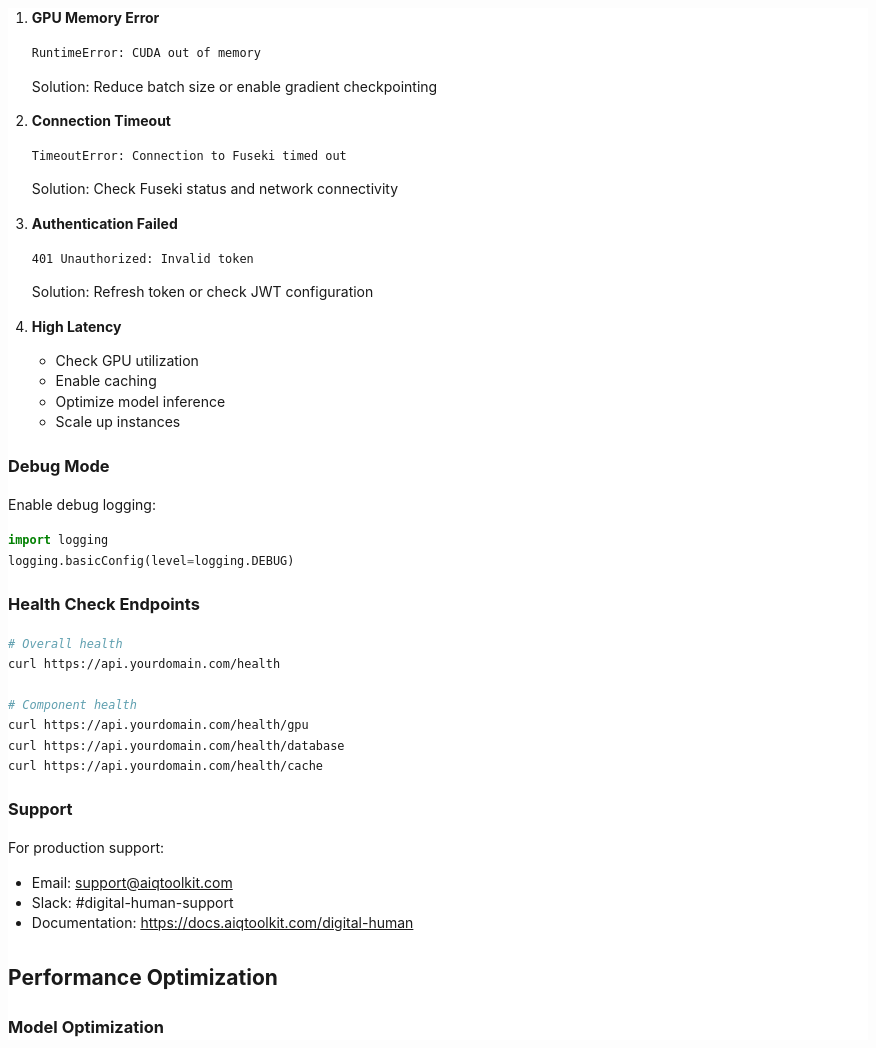 1. **GPU Memory Error**
   ```
   RuntimeError: CUDA out of memory
   ```
   Solution: Reduce batch size or enable gradient checkpointing

2. **Connection Timeout**
   ```
   TimeoutError: Connection to Fuseki timed out
   ```
   Solution: Check Fuseki status and network connectivity

3. **Authentication Failed**
   ```
   401 Unauthorized: Invalid token
   ```
   Solution: Refresh token or check JWT configuration

4. **High Latency**
   - Check GPU utilization
   - Enable caching
   - Optimize model inference
   - Scale up instances

### Debug Mode

Enable debug logging:

```python
import logging
logging.basicConfig(level=logging.DEBUG)
```

### Health Check Endpoints

```bash
# Overall health
curl https://api.yourdomain.com/health

# Component health
curl https://api.yourdomain.com/health/gpu
curl https://api.yourdomain.com/health/database
curl https://api.yourdomain.com/health/cache
```

### Support

For production support:
- Email: support@aiqtoolkit.com
- Slack: #digital-human-support
- Documentation: https://docs.aiqtoolkit.com/digital-human

## Performance Optimization

### Model Optimization

